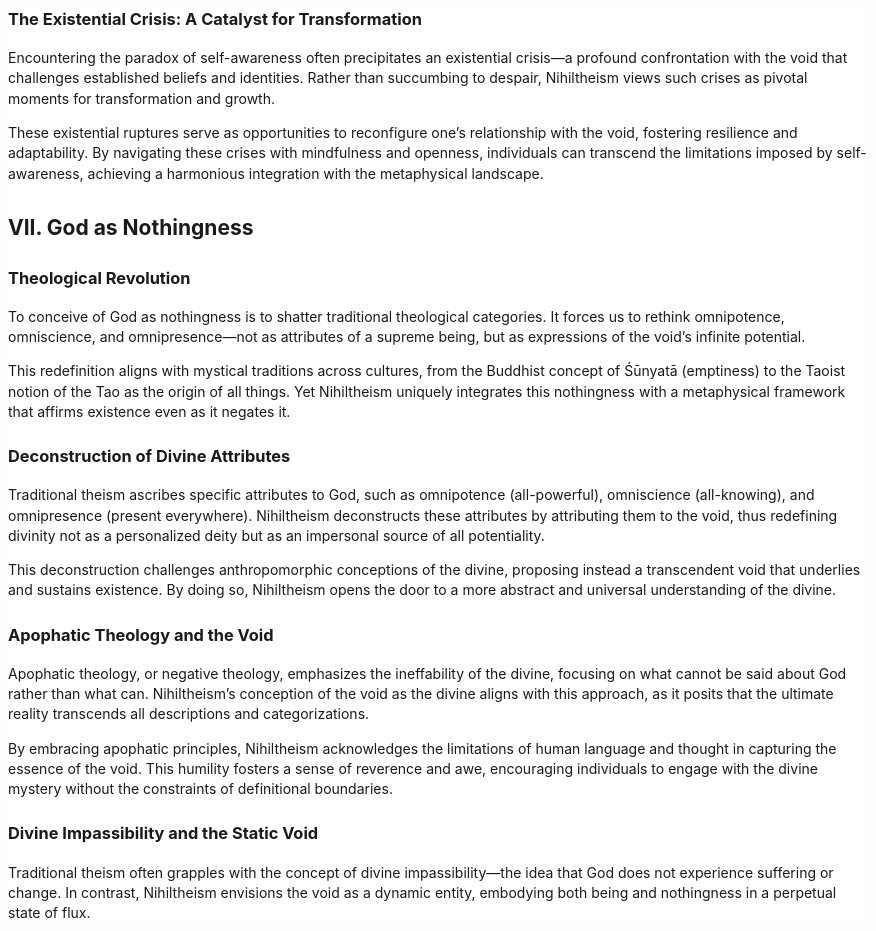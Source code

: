 ### **The Existential Crisis: A Catalyst for Transformation**

Encountering the paradox of self-awareness often precipitates an existential crisis—a profound confrontation with the void that challenges established beliefs and identities. Rather than succumbing to despair, Nihiltheism views such crises as pivotal moments for transformation and growth.

These existential ruptures serve as opportunities to reconfigure one’s relationship with the void, fostering resilience and adaptability. By navigating these crises with mindfulness and openness, individuals can transcend the limitations imposed by self-awareness, achieving a harmonious integration with the metaphysical landscape.

## **VII. God as Nothingness**

### **Theological Revolution**

To conceive of God as nothingness is to shatter traditional theological categories. It forces us to rethink omnipotence, omniscience, and omnipresence—not as attributes of a supreme being, but as expressions of the void’s infinite potential.

This redefinition aligns with mystical traditions across cultures, from the Buddhist concept of Śūnyatā (emptiness) to the Taoist notion of the Tao as the origin of all things. Yet Nihiltheism uniquely integrates this nothingness with a metaphysical framework that affirms existence even as it negates it.

### **Deconstruction of Divine Attributes**

Traditional theism ascribes specific attributes to God, such as omnipotence (all-powerful), omniscience (all-knowing), and omnipresence (present everywhere). Nihiltheism deconstructs these attributes by attributing them to the void, thus redefining divinity not as a personalized deity but as an impersonal source of all potentiality.

This deconstruction challenges anthropomorphic conceptions of the divine, proposing instead a transcendent void that underlies and sustains existence. By doing so, Nihiltheism opens the door to a more abstract and universal understanding of the divine.

### **Apophatic Theology and the Void**

Apophatic theology, or negative theology, emphasizes the ineffability of the divine, focusing on what cannot be said about God rather than what can. Nihiltheism’s conception of the void as the divine aligns with this approach, as it posits that the ultimate reality transcends all descriptions and categorizations.

By embracing apophatic principles, Nihiltheism acknowledges the limitations of human language and thought in capturing the essence of the void. This humility fosters a sense of reverence and awe, encouraging individuals to engage with the divine mystery without the constraints of definitional boundaries.

### **Divine Impassibility and the Static Void**

Traditional theism often grapples with the concept of divine impassibility—the idea that God does not experience suffering or change. In contrast, Nihiltheism envisions the void as a dynamic entity, embodying both being and nothingness in a perpetual state of flux.

